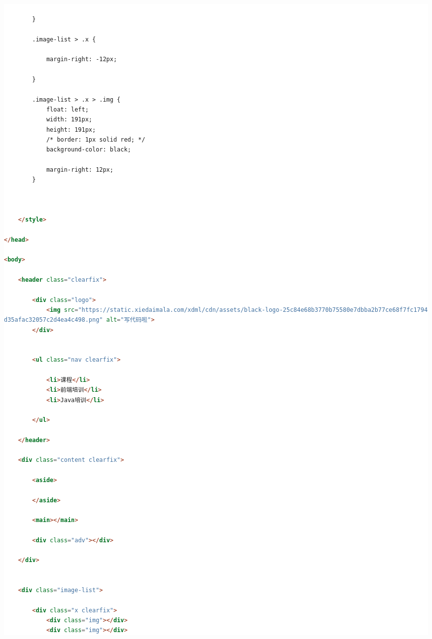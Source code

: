 ```html

        }

        .image-list > .x {

            margin-right: -12px;

        }

        .image-list > .x > .img {
            float: left;
            width: 191px;
            height: 191px;
            /* border: 1px solid red; */
            background-color: black;

            margin-right: 12px;
        }



    </style>

</head>

<body>

    <header class="clearfix">

        <div class="logo">
            <img src="https://static.xiedaimala.com/xdml/cdn/assets/black-logo-25c84e68b3770b75580e7dbba2b77ce68f7fc1794d35afac32057c2d4ea4c498.png" alt="写代码啦">
        </div>
        

        <ul class="nav clearfix">

            <li>课程</li>
            <li>前端培训</li>
            <li>Java培训</li>

        </ul>

    </header>

    <div class="content clearfix">

        <aside>

        </aside>

        <main></main>

        <div class="adv"></div>

    </div>


    <div class="image-list">

        <div class="x clearfix">
            <div class="img"></div>
            <div class="img"></div>
```